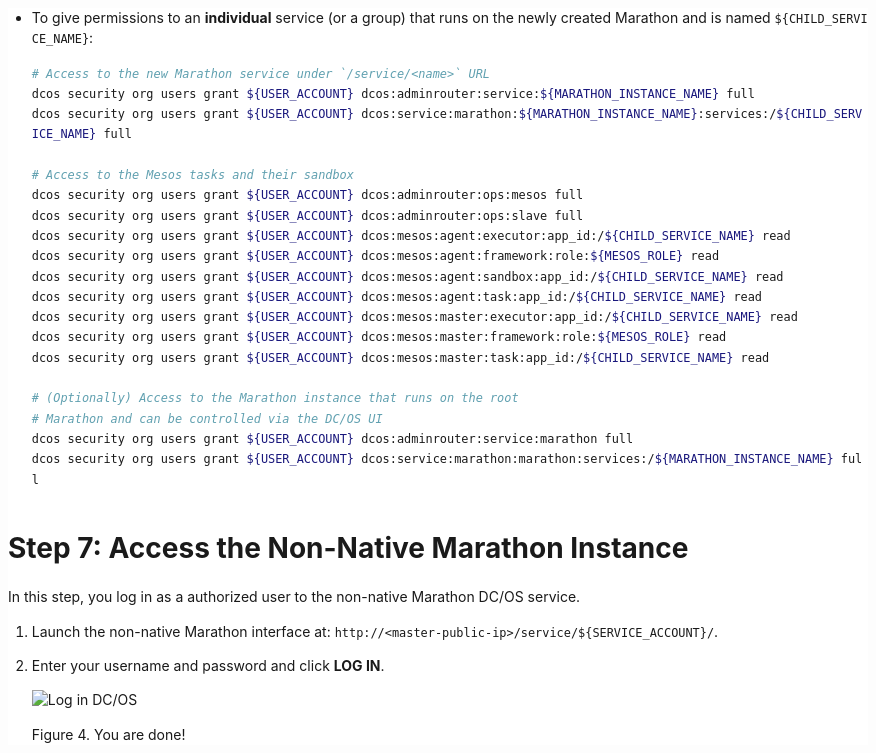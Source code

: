   - To give permissions to an **individual** service (or a group) that runs on the newly created Marathon and is named `${CHILD_SERVICE_NAME}`:

    ```bash
    # Access to the new Marathon service under `/service/<name>` URL
    dcos security org users grant ${USER_ACCOUNT} dcos:adminrouter:service:${MARATHON_INSTANCE_NAME} full
    dcos security org users grant ${USER_ACCOUNT} dcos:service:marathon:${MARATHON_INSTANCE_NAME}:services:/${CHILD_SERVICE_NAME} full

    # Access to the Mesos tasks and their sandbox
    dcos security org users grant ${USER_ACCOUNT} dcos:adminrouter:ops:mesos full
    dcos security org users grant ${USER_ACCOUNT} dcos:adminrouter:ops:slave full
    dcos security org users grant ${USER_ACCOUNT} dcos:mesos:agent:executor:app_id:/${CHILD_SERVICE_NAME} read
    dcos security org users grant ${USER_ACCOUNT} dcos:mesos:agent:framework:role:${MESOS_ROLE} read
    dcos security org users grant ${USER_ACCOUNT} dcos:mesos:agent:sandbox:app_id:/${CHILD_SERVICE_NAME} read
    dcos security org users grant ${USER_ACCOUNT} dcos:mesos:agent:task:app_id:/${CHILD_SERVICE_NAME} read
    dcos security org users grant ${USER_ACCOUNT} dcos:mesos:master:executor:app_id:/${CHILD_SERVICE_NAME} read
    dcos security org users grant ${USER_ACCOUNT} dcos:mesos:master:framework:role:${MESOS_ROLE} read
    dcos security org users grant ${USER_ACCOUNT} dcos:mesos:master:task:app_id:/${CHILD_SERVICE_NAME} read

    # (Optionally) Access to the Marathon instance that runs on the root
    # Marathon and can be controlled via the DC/OS UI
    dcos security org users grant ${USER_ACCOUNT} dcos:adminrouter:service:marathon full
    dcos security org users grant ${USER_ACCOUNT} dcos:service:marathon:marathon:services:/${MARATHON_INSTANCE_NAME} full
    ```


# Step 7: Access the Non-Native Marathon Instance
In this step, you log in as a authorized user to the non-native Marathon DC/OS service.

1.  Launch the non-native Marathon interface at: `http://<master-public-ip>/service/${SERVICE_ACCOUNT}/`.

1.  Enter your username and password and click **LOG IN**.

    ![Log in DC/OS](/mesosphere/dcos/1.14/img/LOGIN-EE-Modal_View-1_12.png)

    Figure 4. You are done!
